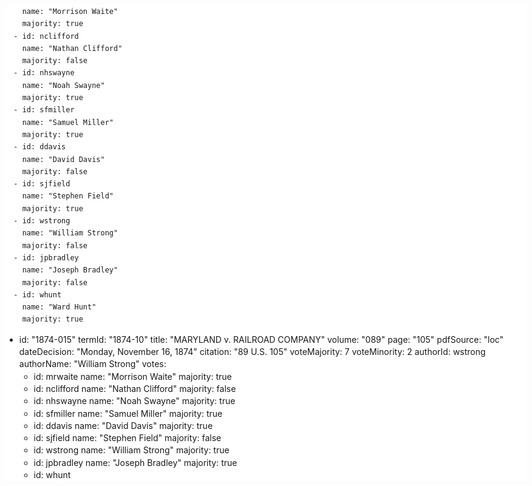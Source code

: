         name: "Morrison Waite"
        majority: true
      - id: nclifford
        name: "Nathan Clifford"
        majority: false
      - id: nhswayne
        name: "Noah Swayne"
        majority: true
      - id: sfmiller
        name: "Samuel Miller"
        majority: true
      - id: ddavis
        name: "David Davis"
        majority: false
      - id: sjfield
        name: "Stephen Field"
        majority: true
      - id: wstrong
        name: "William Strong"
        majority: false
      - id: jpbradley
        name: "Joseph Bradley"
        majority: false
      - id: whunt
        name: "Ward Hunt"
        majority: true
  - id: "1874-015"
    termId: "1874-10"
    title: "MARYLAND v. RAILROAD COMPANY"
    volume: "089"
    page: "105"
    pdfSource: "loc"
    dateDecision: "Monday, November 16, 1874"
    citation: "89 U.S. 105"
    voteMajority: 7
    voteMinority: 2
    authorId: wstrong
    authorName: "William Strong"
    votes:
      - id: mrwaite
        name: "Morrison Waite"
        majority: true
      - id: nclifford
        name: "Nathan Clifford"
        majority: false
      - id: nhswayne
        name: "Noah Swayne"
        majority: true
      - id: sfmiller
        name: "Samuel Miller"
        majority: true
      - id: ddavis
        name: "David Davis"
        majority: true
      - id: sjfield
        name: "Stephen Field"
        majority: false
      - id: wstrong
        name: "William Strong"
        majority: true
      - id: jpbradley
        name: "Joseph Bradley"
        majority: true
      - id: whunt